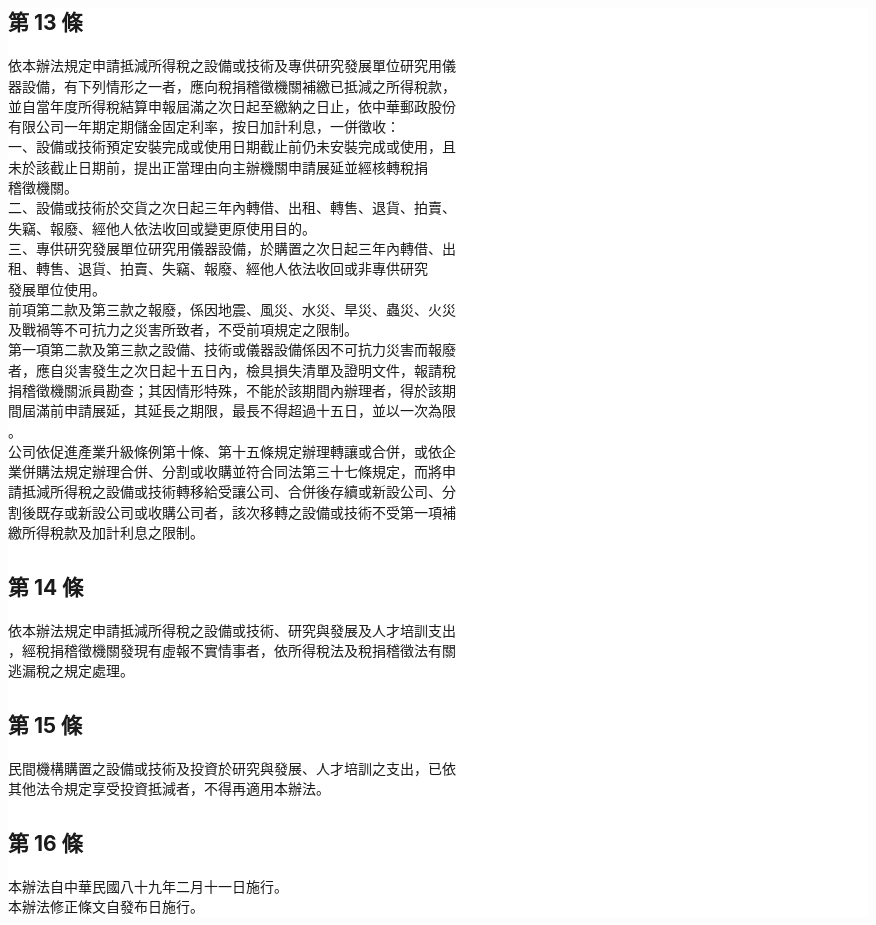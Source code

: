 第 13 條
--------
依本辦法規定申請抵減所得稅之設備或技術及專供研究發展單位研究用儀  
器設備，有下列情形之一者，應向稅捐稽徵機關補繳已抵減之所得稅款，  
並自當年度所得稅結算申報屆滿之次日起至繳納之日止，依中華郵政股份  
有限公司一年期定期儲金固定利率，按日加計利息，一併徵收：  
一、設備或技術預定安裝完成或使用日期截止前仍未安裝完成或使用，且  
    未於該截止日期前，提出正當理由向主辦機關申請展延並經核轉稅捐  
    稽徵機關。  
二、設備或技術於交貨之次日起三年內轉借、出租、轉售、退貨、拍賣、  
    失竊、報廢、經他人依法收回或變更原使用目的。  
三、專供研究發展單位研究用儀器設備，於購置之次日起三年內轉借、出  
    租、轉售、退貨、拍賣、失竊、報廢、經他人依法收回或非專供研究  
    發展單位使用。  
前項第二款及第三款之報廢，係因地震、風災、水災、旱災、蟲災、火災  
及戰禍等不可抗力之災害所致者，不受前項規定之限制。  
第一項第二款及第三款之設備、技術或儀器設備係因不可抗力災害而報廢  
者，應自災害發生之次日起十五日內，檢具損失清單及證明文件，報請稅  
捐稽徵機關派員勘查；其因情形特殊，不能於該期間內辦理者，得於該期  
間屆滿前申請展延，其延長之期限，最長不得超過十五日，並以一次為限  
。  
公司依促進產業升級條例第十條、第十五條規定辦理轉讓或合併，或依企  
業併購法規定辦理合併、分割或收購並符合同法第三十七條規定，而將申  
請抵減所得稅之設備或技術轉移給受讓公司、合併後存續或新設公司、分  
割後既存或新設公司或收購公司者，該次移轉之設備或技術不受第一項補  
繳所得稅款及加計利息之限制。

第 14 條
--------
依本辦法規定申請抵減所得稅之設備或技術、研究與發展及人才培訓支出  
，經稅捐稽徵機關發現有虛報不實情事者，依所得稅法及稅捐稽徵法有關  
逃漏稅之規定處理。

第 15 條
--------
民間機構購置之設備或技術及投資於研究與發展、人才培訓之支出，已依  
其他法令規定享受投資抵減者，不得再適用本辦法。

第 16 條
--------
本辦法自中華民國八十九年二月十一日施行。  
本辦法修正條文自發布日施行。

